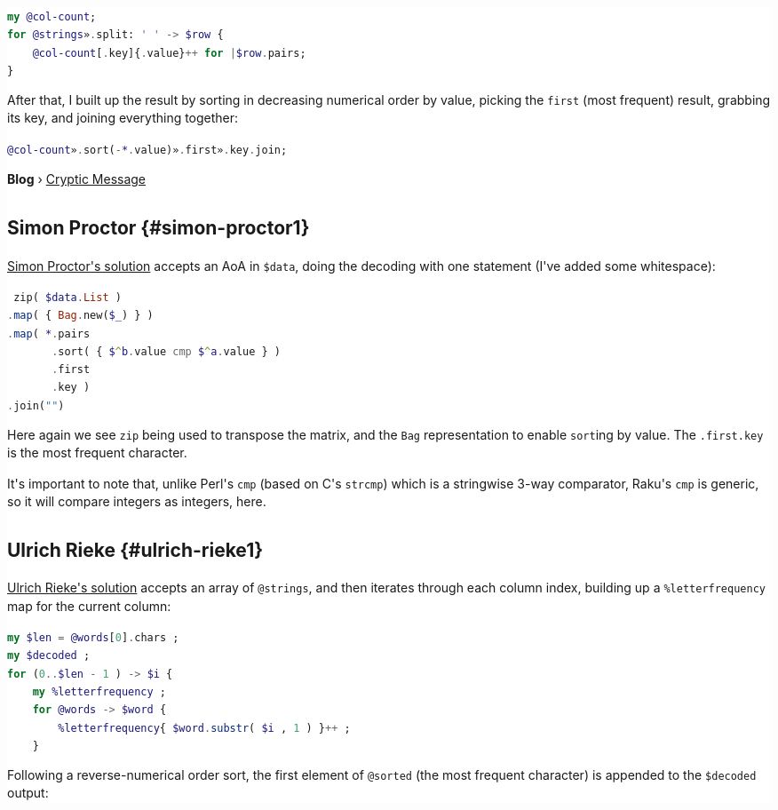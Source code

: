 ```raku
my @col-count;
for @strings».split: ' ' -> $row {
    @col-count[.key]{.value}++ for |$row.pairs;
}
```

After that, I built up the result by sorting in decreasing numerical order by value, picking the `first` (most frequent) result, grabbing its key, and joining everything together:

```raku
@col-count».sort(-*.value)».first».key.join;
```

**Blog** › [Cryptic Message](http://www.ry.ca/2020/02/cryptic-message/)

## Simon Proctor {#simon-proctor1}

[Simon Proctor's solution](https://github.com/manwar/perlweeklychallenge-club/blob/master/challenge-046/simon-proctor/raku/ch-1.p6) accepts an AoA in `$data`, doing the decoding with one statement (I've added some whitespace):

```raku
 zip( $data.List )
.map( { Bag.new($_) } )
.map( *.pairs
       .sort( { $^b.value cmp $^a.value } )
       .first
       .key )
.join("")
```

Here again we see `zip` being used to transpose the matrix, and the `Bag` representation to enable `sort`ing by value. The `.first.key` is the most frequent character.

It's important to note that, unlike Perl's `cmp` (based on C's `strcmp`) which is a stringwise 3-way comparator, Raku's `cmp` is generic, so it will compare integers as integers, here.

## Ulrich Rieke {#ulrich-rieke1}

[Ulrich Rieke's solution](https://github.com/manwar/perlweeklychallenge-club/blob/master/challenge-046/ulrich-rieke/raku/ch-1.p6) accepts an array of `@strings`, and then iterates through each column index, building up a `%letterfrequency` map for the current column:

```raku
my $len = @words[0].chars ;
my $decoded ;
for (0..$len - 1 ) -> $i {
    my %letterfrequency ;
    for @words -> $word {
        %letterfrequency{ $word.substr( $i , 1 ) }++ ;
    }
```

Following a reverse-numerical order sort, the first element of `@sorted` (the most frequent character) is appended to the `$decoded` output:
